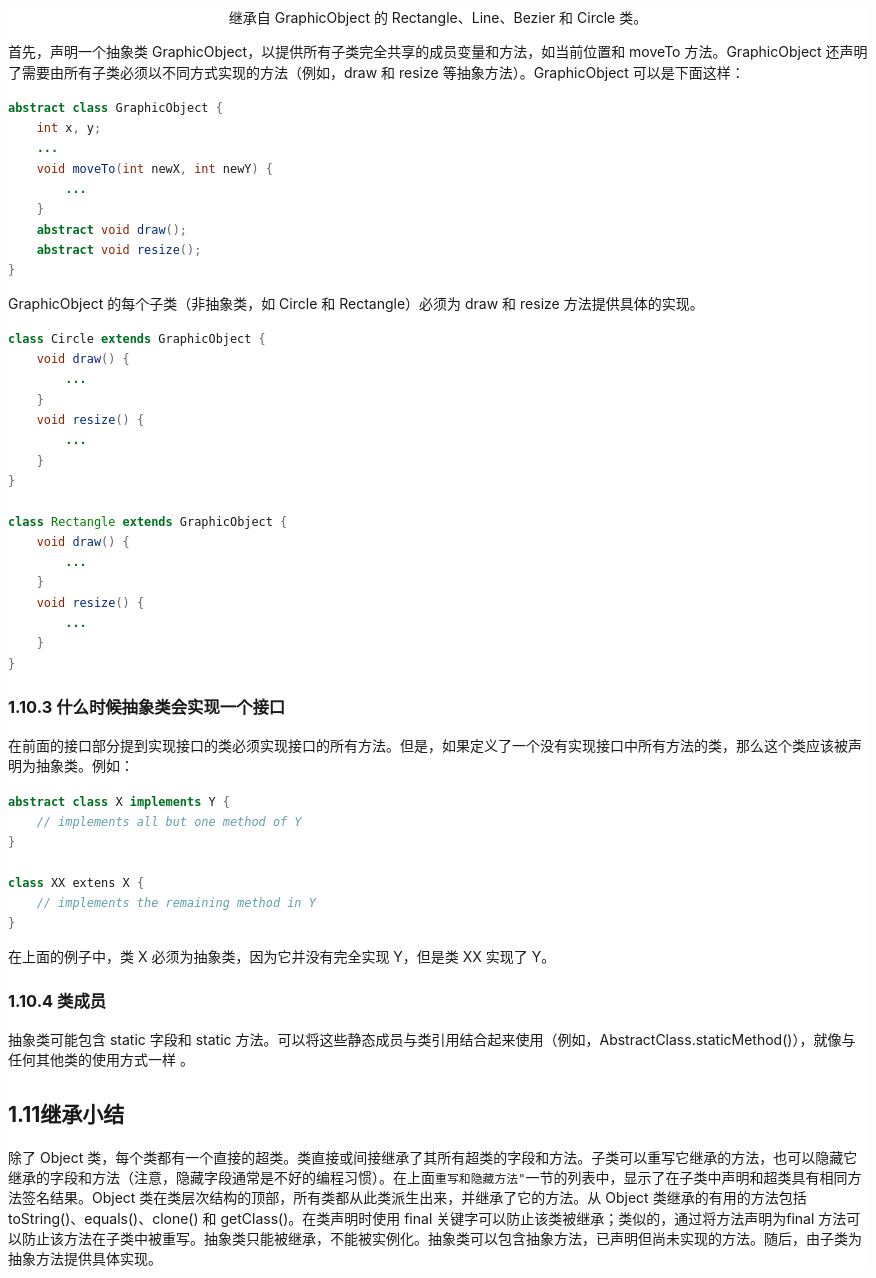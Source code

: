 <center>继承自 GraphicObject 的 Rectangle、Line、Bezier 和 Circle 类。</center>

首先，声明一个抽象类 GraphicObject，以提供所有子类完全共享的成员变量和方法，如当前位置和 moveTo 方法。GraphicObject 还声明了需要由所有子类必须以不同方式实现的方法（例如，draw 和 resize 等抽象方法）。GraphicObject 可以是下面这样：
```java
abstract class GraphicObject {
	int x, y;
	...
	void moveTo(int newX, int newY) {
		...
	}
	abstract void draw();
	abstract void resize();
}
```
GraphicObject 的每个子类（非抽象类，如 Circle 和 Rectangle）必须为 draw 和 resize 方法提供具体的实现。
```java
class Circle extends GraphicObject {
	void draw() {
		...
	}
	void resize() {
		...
	}
}

class Rectangle extends GraphicObject {
	void draw() {
		...
	}
	void resize() {
		...
	}
}
```
### 1.10.3 什么时候抽象类会实现一个接口
在前面的接口部分提到实现接口的类必须实现接口的所有方法。但是，如果定义了一个没有实现接口中所有方法的类，那么这个类应该被声明为抽象类。例如：
```java
abstract class X implements Y {
	// implements all but one method of Y
}

class XX extens X {
	// implements the remaining method in Y
}
```
在上面的例子中，类 X 必须为抽象类，因为它并没有完全实现 Y，但是类 XX 实现了 Y。

### 1.10.4 类成员
抽象类可能包含 static 字段和 static 方法。可以将这些静态成员与类引用结合起来使用（例如，AbstractClass.staticMethod()），就像与任何其他类的使用方式一样 。

## 1.11继承小结
除了 Object 类，每个类都有一个直接的超类。类直接或间接继承了其所有超类的字段和方法。子类可以重写它继承的方法，也可以隐藏它继承的字段和方法（注意，隐藏字段通常是不好的编程习惯）。在上面`重写和隐藏方法"`一节的列表中，显示了在子类中声明和超类具有相同方法签名结果。Object 类在类层次结构的顶部，所有类都从此类派生出来，并继承了它的方法。从 Object 类继承的有用的方法包括 toString()、equals()、clone() 和 getClass()。在类声明时使用 final 关键字可以防止该类被继承；类似的，通过将方法声明为final 方法可以防止该方法在子类中被重写。抽象类只能被继承，不能被实例化。抽象类可以包含抽象方法，已声明但尚未实现的方法。随后，由子类为抽象方法提供具体实现。
